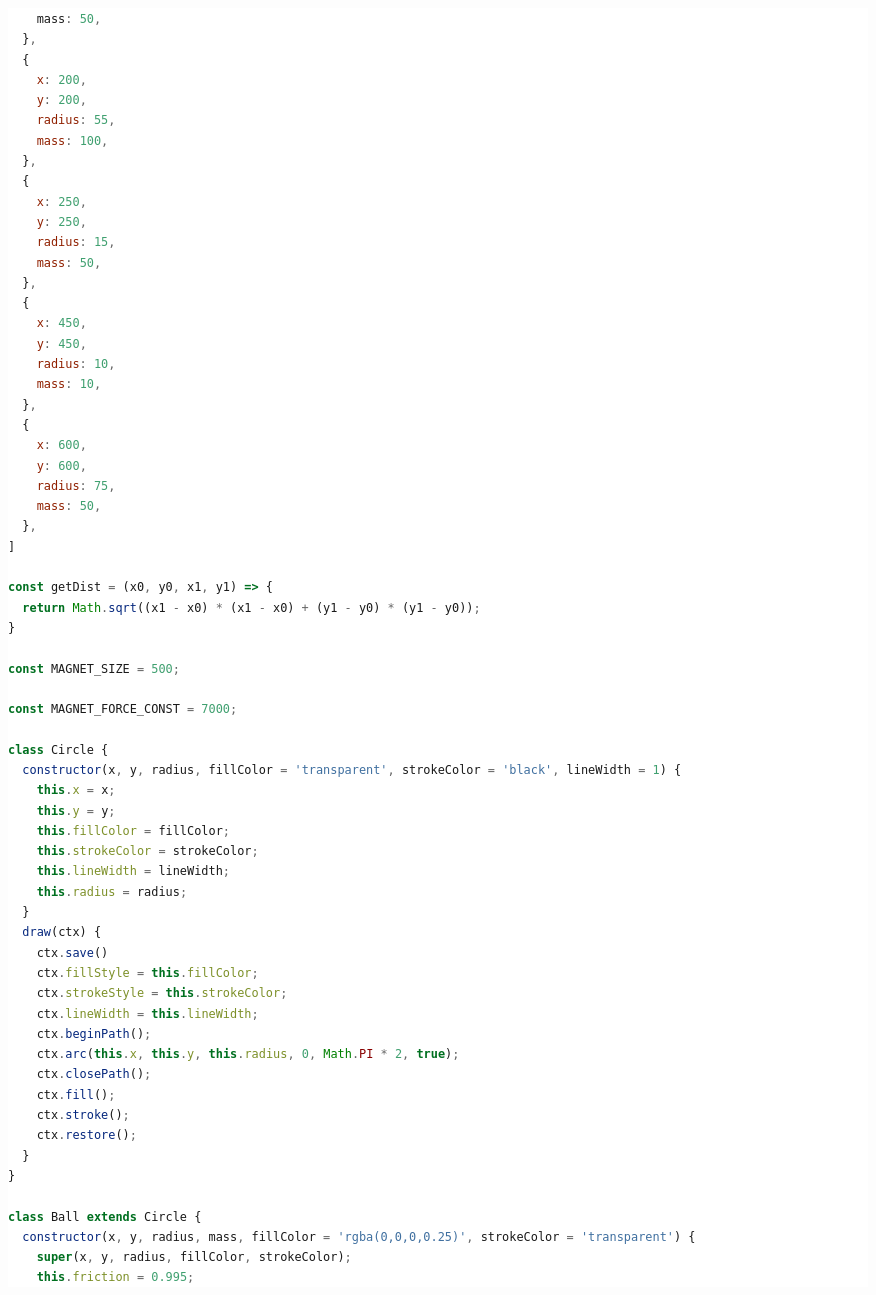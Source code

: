 ````javascript
    mass: 50,
  },
  {
    x: 200,
    y: 200,
    radius: 55,
    mass: 100,
  },
  {
    x: 250,
    y: 250,
    radius: 15,
    mass: 50,
  },
  {
    x: 450,
    y: 450,
    radius: 10,
    mass: 10,
  },
  {
    x: 600,
    y: 600,
    radius: 75,
    mass: 50,
  },
]

const getDist = (x0, y0, x1, y1) => {
  return Math.sqrt((x1 - x0) * (x1 - x0) + (y1 - y0) * (y1 - y0));
}

const MAGNET_SIZE = 500;

const MAGNET_FORCE_CONST = 7000;

class Circle {
  constructor(x, y, radius, fillColor = 'transparent', strokeColor = 'black', lineWidth = 1) {
    this.x = x;
    this.y = y;
    this.fillColor = fillColor;
    this.strokeColor = strokeColor;
    this.lineWidth = lineWidth;
    this.radius = radius;
  }
  draw(ctx) {
    ctx.save()
    ctx.fillStyle = this.fillColor;
    ctx.strokeStyle = this.strokeColor;
    ctx.lineWidth = this.lineWidth;
    ctx.beginPath();
    ctx.arc(this.x, this.y, this.radius, 0, Math.PI * 2, true);
    ctx.closePath();
    ctx.fill();
    ctx.stroke();
    ctx.restore();
  }
}

class Ball extends Circle {
  constructor(x, y, radius, mass, fillColor = 'rgba(0,0,0,0.25)', strokeColor = 'transparent') {
    super(x, y, radius, fillColor, strokeColor);
    this.friction = 0.995;
````